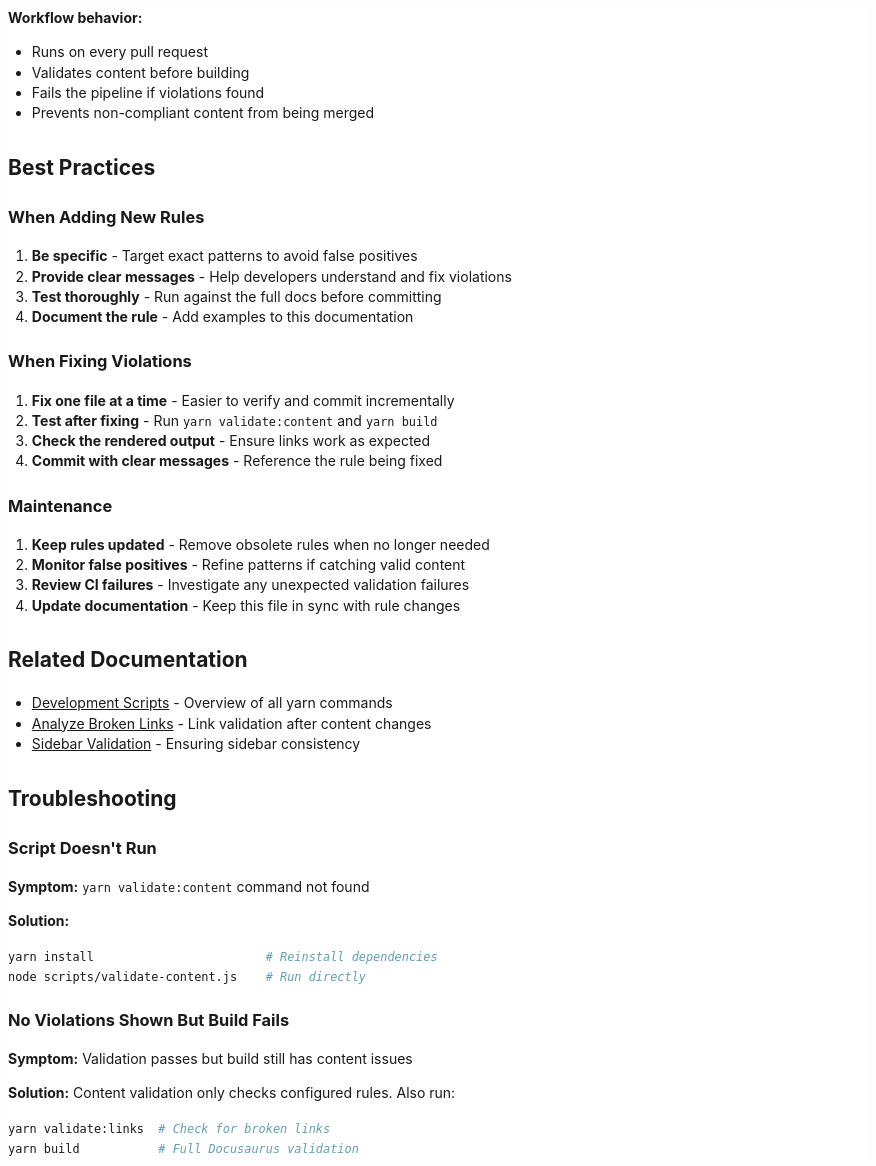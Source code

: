 **Workflow behavior:**
- Runs on every pull request
- Validates content before building
- Fails the pipeline if violations found
- Prevents non-compliant content from being merged

## Best Practices

### When Adding New Rules

1. **Be specific** - Target exact patterns to avoid false positives
2. **Provide clear messages** - Help developers understand and fix violations
3. **Test thoroughly** - Run against the full docs before committing
4. **Document the rule** - Add examples to this documentation

### When Fixing Violations

1. **Fix one file at a time** - Easier to verify and commit incrementally
2. **Test after fixing** - Run `yarn validate:content` and `yarn build`
3. **Check the rendered output** - Ensure links work as expected
4. **Commit with clear messages** - Reference the rule being fixed

### Maintenance

1. **Keep rules updated** - Remove obsolete rules when no longer needed
2. **Monitor false positives** - Refine patterns if catching valid content
3. **Review CI failures** - Investigate any unexpected validation failures
4. **Update documentation** - Keep this file in sync with rule changes

## Related Documentation

- [Development Scripts](development-scripts.md) - Overview of all yarn commands
- [Analyze Broken Links](analyze-broken-links.md) - Link validation after content changes
- [Sidebar Validation](sidebar-validation.md) - Ensuring sidebar consistency

## Troubleshooting

### Script Doesn't Run

**Symptom:** `yarn validate:content` command not found

**Solution:**
```bash
yarn install                        # Reinstall dependencies
node scripts/validate-content.js    # Run directly
```

### No Violations Shown But Build Fails

**Symptom:** Validation passes but build still has content issues

**Solution:** Content validation only checks configured rules. Also run:
```bash
yarn validate:links  # Check for broken links
yarn build           # Full Docusaurus validation
```
